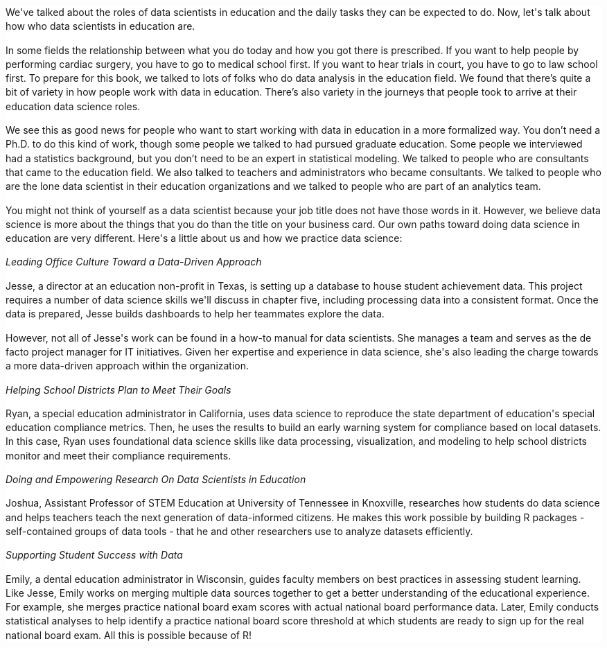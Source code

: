 We've talked about the roles of data scientists in education and the daily tasks they can be expected to do. Now, let's talk about how who data scientists in education are. 

In some fields the relationship between what you do today and how you got there is prescribed. If you want to help people by performing cardiac surgery, you have to go to medical school first. If you want to hear trials in court, you have to go to law school first. To prepare for this book, we talked to lots of folks who do data analysis in the education field. We found that there’s quite a bit of variety in how people work with data in education. There’s also variety in the journeys that people took to arrive at their education data science roles. 

We see this as good news for people who want to start working with data in education in a more formalized way. You don’t need a Ph.D. to do this kind of work, though some people we talked to had pursued graduate education. Some people we interviewed had a statistics background, but you don’t need to be an expert in statistical modeling. We talked to people who are consultants that came to the education field. We also talked to teachers and administrators who became consultants. We talked to people who are the lone data scientist in their education organizations and we talked to people who are part of an analytics team. 

You might not think of yourself as a data scientist because your job title does not have those words in it. However, we believe data science is more about the things that you do than the title on your business card. Our own paths toward doing data science in education are very different. Here's a little about us and how we practice data science: 

*Leading Office Culture Toward a Data-Driven Approach*

Jesse, a director at an education non-profit in Texas, is setting up a database to house student achievement data. This project requires a number of data science skills we'll discuss in chapter five, including processing data into a consistent format. Once the data is prepared, Jesse builds dashboards to help her teammates explore the data.

However, not all of Jesse's work can be found in a how-to manual for data scientists. She manages a team and serves as the de facto project manager for IT initiatives. Given her expertise and experience in data science, she's also leading the charge towards a more data-driven approach within the organization.

*Helping School Districts Plan to Meet Their Goals*

Ryan, a special education administrator in California, uses data science to reproduce the state department of education's special education compliance metrics. Then, he uses the results to build an early warning system for compliance based on local datasets. In this case, Ryan uses foundational data science skills like data processing, visualization, and modeling to help school districts monitor and meet their compliance requirements. 

*Doing and Empowering Research On Data Scientists in Education*

Joshua, Assistant Professor of STEM Education at University of Tennessee in Knoxville, researches how students do data science and helps teachers teach the next generation of data-informed citizens. He makes this work possible by building R packages - self-contained groups of data tools - that he and other researchers use to analyze datasets efficiently. 

*Supporting Student Success with Data*

Emily, a dental education administrator in Wisconsin, guides faculty members on best practices in assessing student learning. Like Jesse, Emily works on merging multiple data sources together to get a better understanding of the educational experience. For example, she merges practice national board exam scores with actual national board performance data. Later, Emily conducts statistical analyses to help identify a practice national board score threshold at which students are ready to sign up for the real national board exam. All this is possible because of R!
